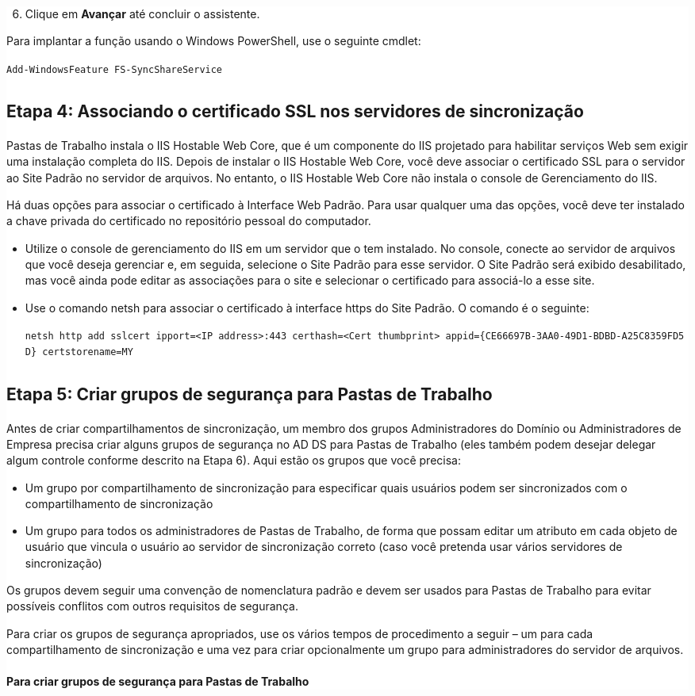 6.  Clique em **Avançar** até concluir o assistente.

Para implantar a função usando o Windows PowerShell, use o seguinte cmdlet:
  
```powershell  
Add-WindowsFeature FS-SyncShareService  
```

## <a name="step-4-binding-the-ssl-certificate-on-the-sync-servers"></a>Etapa 4: Associando o certificado SSL nos servidores de sincronização
 Pastas de Trabalho instala o IIS Hostable Web Core, que é um componente do IIS projetado para habilitar serviços Web sem exigir uma instalação completa do IIS. Depois de instalar o IIS Hostable Web Core, você deve associar o certificado SSL para o servidor ao Site Padrão no servidor de arquivos. No entanto, o IIS Hostable Web Core não instala o console de Gerenciamento do IIS.

 Há duas opções para associar o certificado à Interface Web Padrão. Para usar qualquer uma das opções, você deve ter instalado a chave privada do certificado no repositório pessoal do computador.

- Utilize o console de gerenciamento do IIS em um servidor que o tem instalado. No console, conecte ao servidor de arquivos que você deseja gerenciar e, em seguida, selecione o Site Padrão para esse servidor. O Site Padrão será exibido desabilitado, mas você ainda pode editar as associações para o site e selecionar o certificado para associá-lo a esse site.

- Use o comando netsh para associar o certificado à interface https do Site Padrão. O comando é o seguinte:

    ```
    netsh http add sslcert ipport=<IP address>:443 certhash=<Cert thumbprint> appid={CE66697B-3AA0-49D1-BDBD-A25C8359FD5D} certstorename=MY
    ```

## <a name="step-5-create-security-groups-for-work-folders"></a>Etapa 5: Criar grupos de segurança para Pastas de Trabalho
 Antes de criar compartilhamentos de sincronização, um membro dos grupos Administradores do Domínio ou Administradores de Empresa precisa criar alguns grupos de segurança no AD DS para Pastas de Trabalho (eles também podem desejar delegar algum controle conforme descrito na Etapa 6). Aqui estão os grupos que você precisa:

- Um grupo por compartilhamento de sincronização para especificar quais usuários podem ser sincronizados com o compartilhamento de sincronização

- Um grupo para todos os administradores de Pastas de Trabalho, de forma que possam editar um atributo em cada objeto de usuário que vincula o usuário ao servidor de sincronização correto (caso você pretenda usar vários servidores de sincronização)

 Os grupos devem seguir uma convenção de nomenclatura padrão e devem ser usados para Pastas de Trabalho para evitar possíveis conflitos com outros requisitos de segurança.

 Para criar os grupos de segurança apropriados, use os vários tempos de procedimento a seguir – um para cada compartilhamento de sincronização e uma vez para criar opcionalmente um grupo para administradores do servidor de arquivos.

#### <a name="to-create-security-groups-for-work-folders"></a>Para criar grupos de segurança para Pastas de Trabalho
